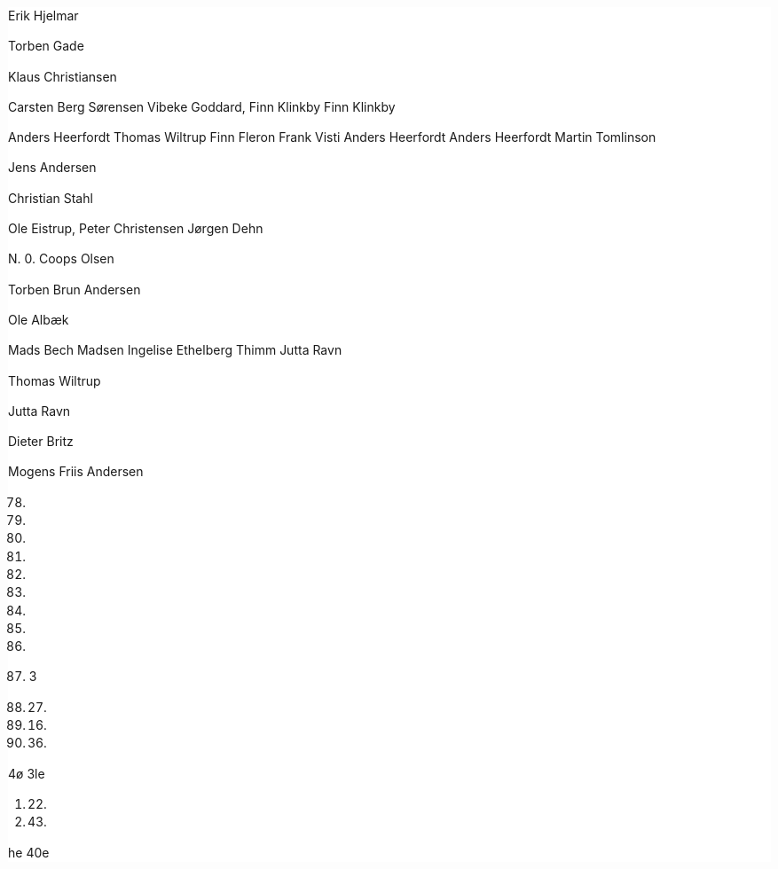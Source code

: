 Erik Hjelmar

Torben Gade

Klaus Christiansen

Carsten Berg Sørensen
Vibeke Goddard, Finn Klinkby
Finn Klinkby

Anders Heerfordt
Thomas Wiltrup
Finn Fleron
Frank Visti
Anders Heerfordt
Anders Heerfordt
Martin Tomlinson

Jens Andersen

Christian Stahl

Ole Eistrup, Peter Christensen
Jørgen Dehn

N. 0. Coops Olsen

Torben Brun Andersen

Ole Albæk

Mads Bech Madsen
Ingelise Ethelberg Thimm
Jutta Ravn

Thomas Wiltrup

Jutta Ravn

Dieter Britz

Mogens Friis Andersen

78.
78.
80.
80.
80.
81.
81.
81.
82.

2. 3

3. 27.
2. 16.
4. 36.
4ø 3le
1. 22.
1. 43.
he 40e
